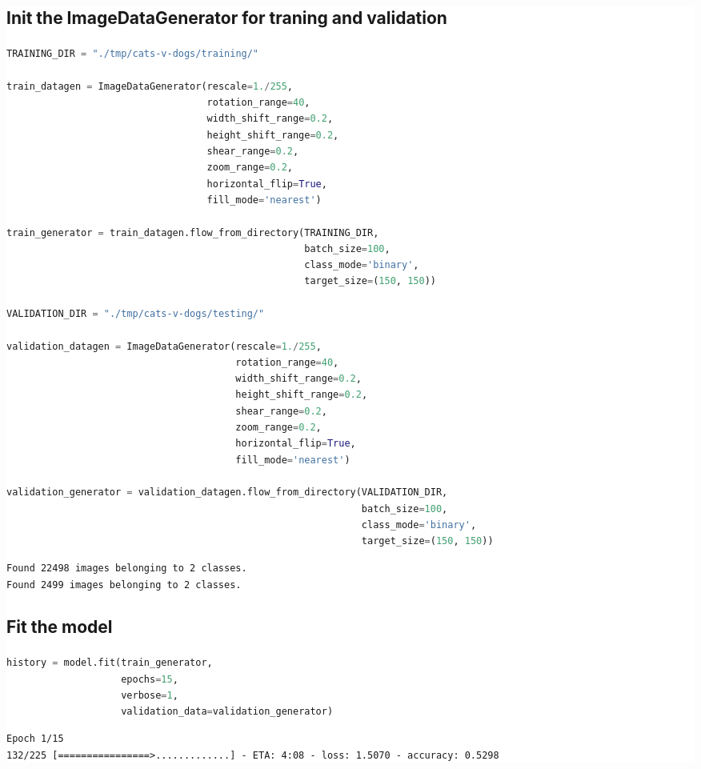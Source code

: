 
## Init the ImageDataGenerator for traning and validation


```python
TRAINING_DIR = "./tmp/cats-v-dogs/training/"

train_datagen = ImageDataGenerator(rescale=1./255,
                                   rotation_range=40,
                                   width_shift_range=0.2,
                                   height_shift_range=0.2,
                                   shear_range=0.2,
                                   zoom_range=0.2,
                                   horizontal_flip=True,
                                   fill_mode='nearest')

train_generator = train_datagen.flow_from_directory(TRAINING_DIR,
                                                    batch_size=100,
                                                    class_mode='binary',
                                                    target_size=(150, 150))

VALIDATION_DIR = "./tmp/cats-v-dogs/testing/"

validation_datagen = ImageDataGenerator(rescale=1./255,
                                        rotation_range=40,
                                        width_shift_range=0.2,
                                        height_shift_range=0.2,
                                        shear_range=0.2,
                                        zoom_range=0.2,
                                        horizontal_flip=True,
                                        fill_mode='nearest')

validation_generator = validation_datagen.flow_from_directory(VALIDATION_DIR,
                                                              batch_size=100,
                                                              class_mode='binary',
                                                              target_size=(150, 150))
```

    Found 22498 images belonging to 2 classes.
    Found 2499 images belonging to 2 classes.


## Fit the model


```python
history = model.fit(train_generator,
                    epochs=15,
                    verbose=1,
                    validation_data=validation_generator)
```

    Epoch 1/15
    132/225 [================>.............] - ETA: 4:08 - loss: 1.5070 - accuracy: 0.5298
